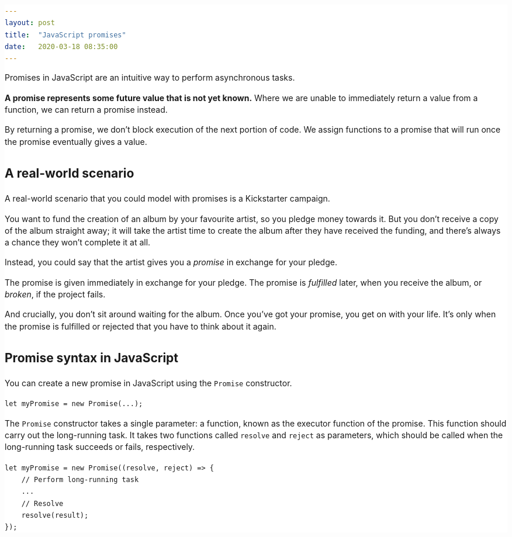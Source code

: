 ```yaml
---
layout: post
title:  "JavaScript promises"
date:   2020-03-18 08:35:00
---
```

Promises in JavaScript are an intuitive way to perform asynchronous tasks.

**A promise represents some future value that is not yet known.** Where we are unable to immediately return a value from a function, we can return a promise instead.

By returning a promise, we don’t block execution of the next portion of code. We assign functions to a promise that will run once the promise eventually gives a value.


## A real-world scenario

A real-world scenario that you could model with promises is a Kickstarter campaign.

You want to fund the creation of an album by your favourite artist, so you pledge money towards it. But you don’t receive a copy of the album straight away; it will take the artist time to create the album after they have received the funding, and there’s always a chance they won’t complete it at all.

Instead, you could say that the artist gives you a _promise_ in exchange for your pledge.

The promise is given immediately in exchange for your pledge. The promise is _fulfilled_ later, when you receive the album, or _broken_, if the project fails.

And crucially, you don’t sit around waiting for the album. Once you’ve got your promise, you get on with your life. It’s only when the promise is fulfilled or rejected that you have to think about it again.


## Promise syntax in JavaScript

You can create a new promise in JavaScript using the ```Promise``` constructor.


```
let myPromise = new Promise(...);
```


The ```Promise``` constructor takes a single parameter: a function, known as the executor function of the promise. This function should carry out the long-running task. It takes two functions called ```resolve``` and ```reject``` as parameters, which should be called when the long-running task succeeds or fails, respectively.


```
let myPromise = new Promise((resolve, reject) => {
    // Perform long-running task
    ...
    // Resolve
    resolve(result);
});
```
